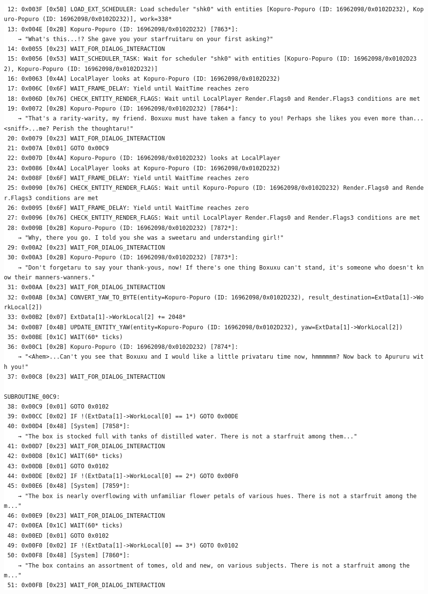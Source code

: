 ```
 12: 0x003F [0x5B] LOAD_EXT_SCHEDULER: Load scheduler "shk0" with entities [Kopuro-Popuro (ID: 16962098/0x0102D232), Kopuro-Popuro (ID: 16962098/0x0102D232)], work=338*
 13: 0x004E [0x2B] Kopuro-Popuro (ID: 16962098/0x0102D232) [7863*]:
    → "What's this...!? She gave you your starfruitaru on your first asking?"
 14: 0x0055 [0x23] WAIT_FOR_DIALOG_INTERACTION
 15: 0x0056 [0x53] WAIT_SCHEDULER_TASK: Wait for scheduler "shk0" with entities [Kopuro-Popuro (ID: 16962098/0x0102D232), Kopuro-Popuro (ID: 16962098/0x0102D232)]
 16: 0x0063 [0x4A] LocalPlayer looks at Kopuro-Popuro (ID: 16962098/0x0102D232)
 17: 0x006C [0x6F] WAIT_FRAME_DELAY: Yield until WaitTime reaches zero
 18: 0x006D [0x76] CHECK_ENTITY_RENDER_FLAGS: Wait until LocalPlayer Render.Flags0 and Render.Flags3 conditions are met
 19: 0x0072 [0x2B] Kopuro-Popuro (ID: 16962098/0x0102D232) [7864*]:
    → "That's a rarity-warity, my friend. Boxuxu must have taken a fancy to you! Perhaps she likes you even more than...<sniff>...me? Perish the thoughtaru!"
 20: 0x0079 [0x23] WAIT_FOR_DIALOG_INTERACTION
 21: 0x007A [0x01] GOTO 0x00C9
 22: 0x007D [0x4A] Kopuro-Popuro (ID: 16962098/0x0102D232) looks at LocalPlayer
 23: 0x0086 [0x4A] LocalPlayer looks at Kopuro-Popuro (ID: 16962098/0x0102D232)
 24: 0x008F [0x6F] WAIT_FRAME_DELAY: Yield until WaitTime reaches zero
 25: 0x0090 [0x76] CHECK_ENTITY_RENDER_FLAGS: Wait until Kopuro-Popuro (ID: 16962098/0x0102D232) Render.Flags0 and Render.Flags3 conditions are met
 26: 0x0095 [0x6F] WAIT_FRAME_DELAY: Yield until WaitTime reaches zero
 27: 0x0096 [0x76] CHECK_ENTITY_RENDER_FLAGS: Wait until LocalPlayer Render.Flags0 and Render.Flags3 conditions are met
 28: 0x009B [0x2B] Kopuro-Popuro (ID: 16962098/0x0102D232) [7872*]:
    → "Why, there you go. I told you she was a sweetaru and understanding girl!"
 29: 0x00A2 [0x23] WAIT_FOR_DIALOG_INTERACTION
 30: 0x00A3 [0x2B] Kopuro-Popuro (ID: 16962098/0x0102D232) [7873*]:
    → "Don't forgetaru to say your thank-yous, now! If there's one thing Boxuxu can't stand, it's someone who doesn't know their manners-wanners."
 31: 0x00AA [0x23] WAIT_FOR_DIALOG_INTERACTION
 32: 0x00AB [0x3A] CONVERT_YAW_TO_BYTE(entity=Kopuro-Popuro (ID: 16962098/0x0102D232), result_destination=ExtData[1]->WorkLocal[2])
 33: 0x00B2 [0x07] ExtData[1]->WorkLocal[2] += 2048*
 34: 0x00B7 [0x4B] UPDATE_ENTITY_YAW(entity=Kopuro-Popuro (ID: 16962098/0x0102D232), yaw=ExtData[1]->WorkLocal[2])
 35: 0x00BE [0x1C] WAIT(60* ticks)
 36: 0x00C1 [0x2B] Kopuro-Popuro (ID: 16962098/0x0102D232) [7874*]:
    → "<Ahem>...Can't you see that Boxuxu and I would like a little privataru time now, hmmmmmm? Now back to Apururu with you!"
 37: 0x00C8 [0x23] WAIT_FOR_DIALOG_INTERACTION

SUBROUTINE_00C9:
 38: 0x00C9 [0x01] GOTO 0x0102
 39: 0x00CC [0x02] IF !(ExtData[1]->WorkLocal[0] == 1*) GOTO 0x00DE
 40: 0x00D4 [0x48] [System] [7858*]:
    → "The box is stocked full with tanks of distilled water. There is not a starfruit among them..."
 41: 0x00D7 [0x23] WAIT_FOR_DIALOG_INTERACTION
 42: 0x00D8 [0x1C] WAIT(60* ticks)
 43: 0x00DB [0x01] GOTO 0x0102
 44: 0x00DE [0x02] IF !(ExtData[1]->WorkLocal[0] == 2*) GOTO 0x00F0
 45: 0x00E6 [0x48] [System] [7859*]:
    → "The box is nearly overflowing with unfamiliar flower petals of various hues. There is not a starfruit among them..."
 46: 0x00E9 [0x23] WAIT_FOR_DIALOG_INTERACTION
 47: 0x00EA [0x1C] WAIT(60* ticks)
 48: 0x00ED [0x01] GOTO 0x0102
 49: 0x00F0 [0x02] IF !(ExtData[1]->WorkLocal[0] == 3*) GOTO 0x0102
 50: 0x00F8 [0x48] [System] [7860*]:
    → "The box contains an assortment of tomes, old and new, on various subjects. There is not a starfruit among them..."
 51: 0x00FB [0x23] WAIT_FOR_DIALOG_INTERACTION
```
